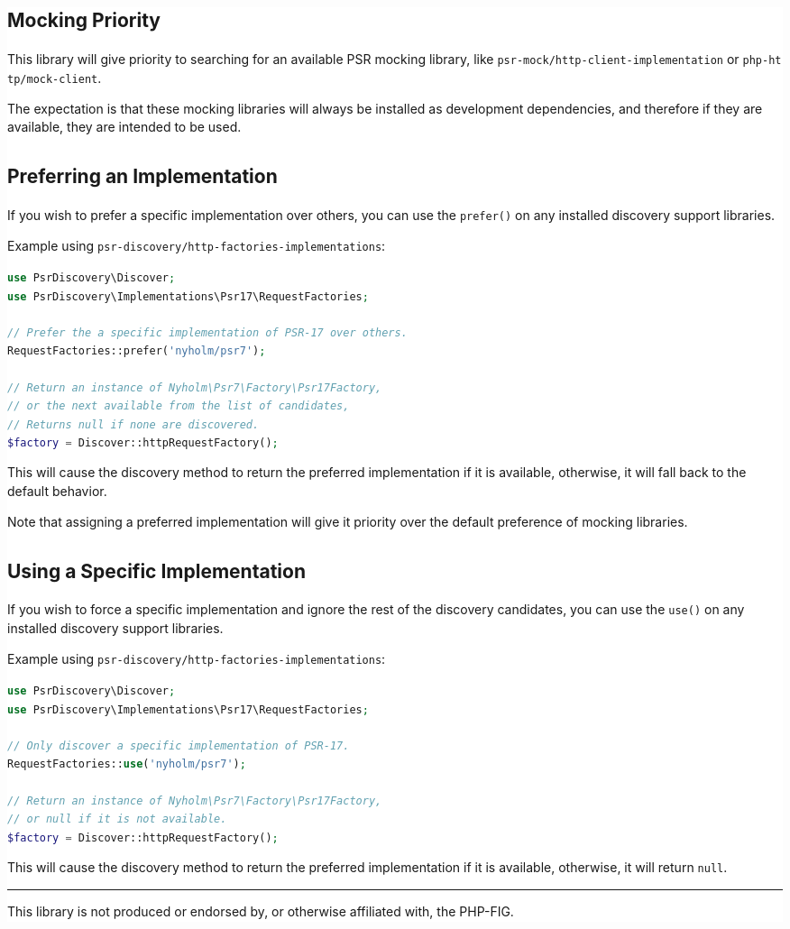 ## Mocking Priority

This library will give priority to searching for an available PSR mocking library, like `psr-mock/http-client-implementation` or `php-http/mock-client`.

The expectation is that these mocking libraries will always be installed as development dependencies, and therefore if they are available, they are intended to be used.

## Preferring an Implementation

If you wish to prefer a specific implementation over others, you can use the `prefer()` on any installed discovery support libraries.

Example using `psr-discovery/http-factories-implementations`:

```php
use PsrDiscovery\Discover;
use PsrDiscovery\Implementations\Psr17\RequestFactories;

// Prefer the a specific implementation of PSR-17 over others.
RequestFactories::prefer('nyholm/psr7');

// Return an instance of Nyholm\Psr7\Factory\Psr17Factory,
// or the next available from the list of candidates,
// Returns null if none are discovered.
$factory = Discover::httpRequestFactory();
```

This will cause the discovery method to return the preferred implementation if it is available, otherwise, it will fall back to the default behavior.

Note that assigning a preferred implementation will give it priority over the default preference of mocking libraries.

## Using a Specific Implementation

If you wish to force a specific implementation and ignore the rest of the discovery candidates, you can use the `use()` on any installed discovery support libraries.

Example using `psr-discovery/http-factories-implementations`:

```php
use PsrDiscovery\Discover;
use PsrDiscovery\Implementations\Psr17\RequestFactories;

// Only discover a specific implementation of PSR-17.
RequestFactories::use('nyholm/psr7');

// Return an instance of Nyholm\Psr7\Factory\Psr17Factory,
// or null if it is not available.
$factory = Discover::httpRequestFactory();
```

This will cause the discovery method to return the preferred implementation if it is available, otherwise, it will return `null`.

---

This library is not produced or endorsed by, or otherwise affiliated with, the PHP-FIG.
